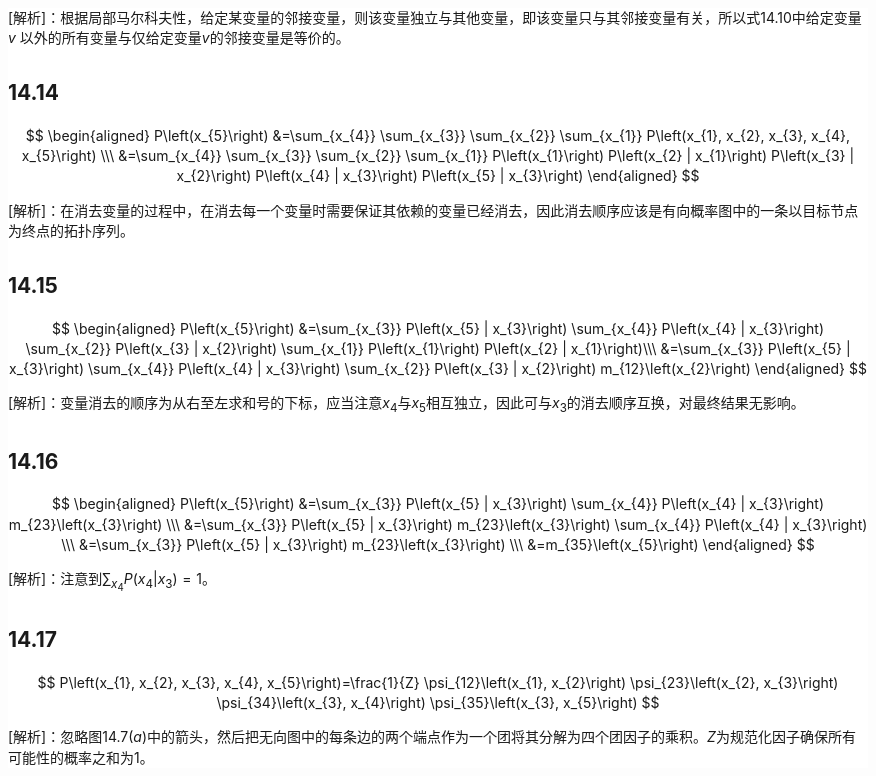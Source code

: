 [解析]：根据局部马尔科夫性，给定某变量的邻接变量，则该变量独立与其他变量，即该变量只与其邻接变量有关，所以式$14.10$中给定变量$v$ 以外的所有变量与仅给定变量$v$的邻接变量是等价的。

## 14.14

$$
\begin{aligned}
P\left(x_{5}\right) &=\sum_{x_{4}} \sum_{x_{3}} \sum_{x_{2}} \sum_{x_{1}} P\left(x_{1}, x_{2}, x_{3}, x_{4}, x_{5}\right) \\\
&=\sum_{x_{4}} \sum_{x_{3}} \sum_{x_{2}} \sum_{x_{1}} P\left(x_{1}\right) P\left(x_{2} | x_{1}\right) P\left(x_{3} | x_{2}\right) P\left(x_{4} | x_{3}\right) P\left(x_{5} | x_{3}\right)
\end{aligned}
$$

[解析]：在消去变量的过程中，在消去每一个变量时需要保证其依赖的变量已经消去，因此消去顺序应该是有向概率图中的一条以目标节点为终点的拓扑序列。

## 14.15

$$
\begin{aligned}
P\left(x_{5}\right) &=\sum_{x_{3}} P\left(x_{5} | x_{3}\right) \sum_{x_{4}} P\left(x_{4} | x_{3}\right) \sum_{x_{2}} P\left(x_{3} | x_{2}\right) \sum_{x_{1}} P\left(x_{1}\right) P\left(x_{2} | x_{1}\right)\\\
&=\sum_{x_{3}} P\left(x_{5} | x_{3}\right) \sum_{x_{4}} P\left(x_{4} | x_{3}\right) \sum_{x_{2}} P\left(x_{3} | x_{2}\right) m_{12}\left(x_{2}\right)
\end{aligned}
$$

[解析]：变量消去的顺序为从右至左求和号的下标，应当注意$x_4$与$x_5$相互独立，因此可与$x_3$的消去顺序互换，对最终结果无影响。

## 14.16

$$
\begin{aligned}
P\left(x_{5}\right) &=\sum_{x_{3}} P\left(x_{5} | x_{3}\right) \sum_{x_{4}} P\left(x_{4} | x_{3}\right) m_{23}\left(x_{3}\right) \\\
&=\sum_{x_{3}} P\left(x_{5} | x_{3}\right) m_{23}\left(x_{3}\right) \sum_{x_{4}} P\left(x_{4} | x_{3}\right) \\\
&=\sum_{x_{3}} P\left(x_{5} | x_{3}\right) m_{23}\left(x_{3}\right) \\\
&=m_{35}\left(x_{5}\right)
\end{aligned}
$$

[解析]：注意到$\sum_{x_{4}} P\left(x_{4} | x_{3}\right) = 1$。

## 14.17

$$
P\left(x_{1}, x_{2}, x_{3}, x_{4}, x_{5}\right)=\frac{1}{Z} \psi_{12}\left(x_{1}, x_{2}\right) \psi_{23}\left(x_{2}, x_{3}\right) \psi_{34}\left(x_{3}, x_{4}\right) \psi_{35}\left(x_{3}, x_{5}\right)
$$

[解析]：忽略图$14.7(a)$中的箭头，然后把无向图中的每条边的两个端点作为一个团将其分解为四个团因子的乘积。$Z$为规范化因子确保所有可能性的概率之和为$1$。
